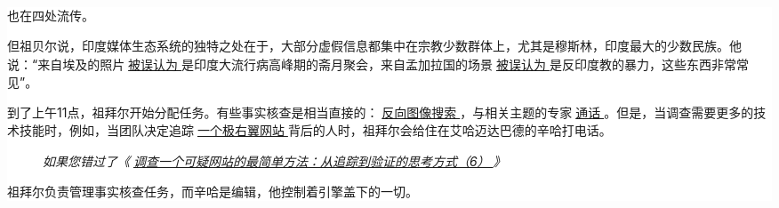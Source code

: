    </a>
   也在四处流传。
  </p>
  <p class="graf graf--p">
   但祖贝尔说，印度媒体生态系统的独特之处在于，大部分虚假信息都集中在宗教少数群体上，尤其是穆斯林，印度最大的少数民族。他说：“来自埃及的照片
   <a class="markup--anchor markup--p-anchor" data-href="https://www.altnews.in/photos-from-egypt-indonesia-shared-with-banramzangatherings-in-india/" href="https://www.altnews.in/photos-from-egypt-indonesia-shared-with-banramzangatherings-in-india/" rel="noopener" target="_blank">
    被误认为
   </a>
   是印度大流行病高峰期的斋月聚会，来自孟加拉国的场景
   <a class="markup--anchor markup--p-anchor" data-href="https://www.altnews.in/image-of-2013-bangladesh-riots-shared-as-violence-against-hindus-in-west-bengal/" href="https://www.altnews.in/image-of-2013-bangladesh-riots-shared-as-violence-against-hindus-in-west-bengal/" rel="noopener" target="_blank">
    被误认为
   </a>
   是反印度教的暴力，这些东西非常常见”。
  </p>
  <p class="graf graf--p">
   到了上午11点，祖拜尔开始分配任务。有些事实核查是相当直接的：
   <a class="markup--anchor markup--p-anchor" data-href="https://www.iyouport.org/%e6%90%9c%e5%9b%be%e5%8a%9f%e8%83%bd%e5%93%aa%e5%ae%b6%e5%bc%ba%ef%bc%9f%e5%9b%be%e5%83%8f%e9%aa%8c%e8%af%81%e6%96%b9%e6%b3%95%e7%9a%84%e8%83%bd%e5%8a%9b%e5%af%b9%e6%af%94/" href="https://www.iyouport.org/%e6%90%9c%e5%9b%be%e5%8a%9f%e8%83%bd%e5%93%aa%e5%ae%b6%e5%bc%ba%ef%bc%9f%e5%9b%be%e5%83%8f%e9%aa%8c%e8%af%81%e6%96%b9%e6%b3%95%e7%9a%84%e8%83%bd%e5%8a%9b%e5%af%b9%e6%af%94/" rel="noopener" target="_blank">
    反向图像搜索
   </a>
   ，与相关主题的专家
   <a class="markup--anchor markup--p-anchor" data-href="https://www.iyouport.org/%e5%9c%a8%e4%ba%ba%e4%b8%8e%e4%ba%ba%e4%b9%8b%e9%97%b4-%e5%a6%82%e4%bd%95%e4%bb%8e%e4%bf%a1%e6%81%af%e6%ba%90%e7%9a%84%e5%a4%b4%e8%84%91%e4%b8%ad%e6%8c%96%e6%8e%98%e6%83%b3/" href="https://www.iyouport.org/%e5%9c%a8%e4%ba%ba%e4%b8%8e%e4%ba%ba%e4%b9%8b%e9%97%b4-%e5%a6%82%e4%bd%95%e4%bb%8e%e4%bf%a1%e6%81%af%e6%ba%90%e7%9a%84%e5%a4%b4%e8%84%91%e4%b8%ad%e6%8c%96%e6%8e%98%e6%83%b3/" rel="noopener" target="_blank">
    通话
   </a>
   。但是，当调查需要更多的技术技能时，例如，当团队决定追踪
   <a class="markup--anchor markup--p-anchor" data-href="https://www.altnews.in/who-runs-kreately-alt-news-investigates-the-factory-of-hate-and-misinformation/" href="https://www.altnews.in/who-runs-kreately-alt-news-investigates-the-factory-of-hate-and-misinformation/" rel="noopener" target="_blank">
    一个极右翼网站
   </a>
   背后的人时，祖拜尔会给住在艾哈迈达巴德的辛哈打电话。
  </p>
  <p class="graf graf--p" style="padding-left: 40px;">
   <em class="markup--em markup--p-em">
    如果您错过了《
   </em>
   <a class="markup--anchor markup--p-anchor" data-href="https://www.iyouport.org/%e8%b0%83%e6%9f%a5%e4%b8%80%e4%b8%aa%e5%8f%af%e7%96%91%e7%bd%91%e7%ab%99%e7%9a%84%e6%9c%80%e7%ae%80%e5%8d%95%e6%96%b9%e6%b3%95%ef%bc%9a%e4%bb%8e%e8%bf%bd%e8%b8%aa%e5%88%b0%e9%aa%8c%e8%af%81%e7%9a%84/" href="https://www.iyouport.org/%e8%b0%83%e6%9f%a5%e4%b8%80%e4%b8%aa%e5%8f%af%e7%96%91%e7%bd%91%e7%ab%99%e7%9a%84%e6%9c%80%e7%ae%80%e5%8d%95%e6%96%b9%e6%b3%95%ef%bc%9a%e4%bb%8e%e8%bf%bd%e8%b8%aa%e5%88%b0%e9%aa%8c%e8%af%81%e7%9a%84/" rel="noopener" target="_blank">
    <em class="markup--em markup--p-em">
     调查一个可疑网站的最简单方法：从追踪到验证的思考方式（6）
    </em>
   </a>
   <em class="markup--em markup--p-em">
    》
   </em>
  </p>
  <p class="graf graf--p">
   祖拜尔负责管理事实核查任务，而辛哈是编辑，他控制着引擎盖下的一切。